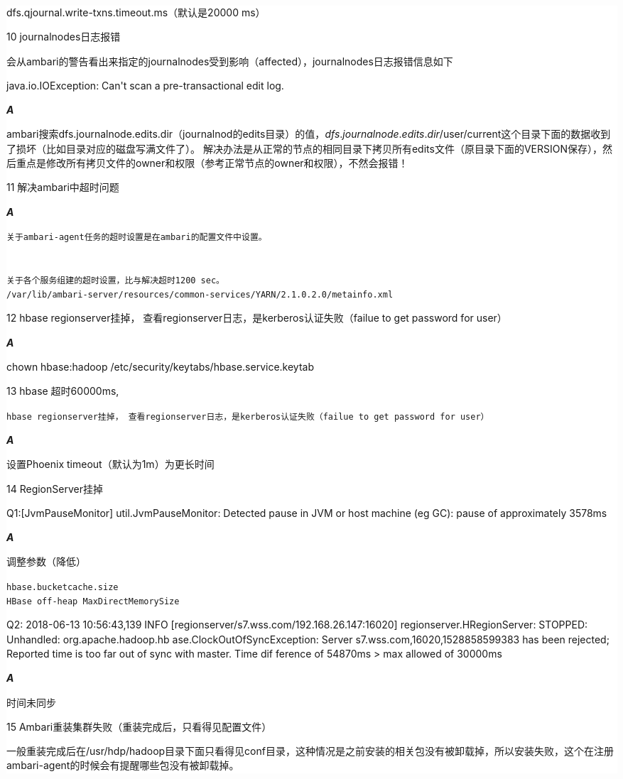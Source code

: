 dfs.qjournal.write-txns.timeout.ms（默认是20000 ms）

10  journalnodes日志报错

会从ambari的警告看出来指定的journalnodes受到影响（affected），journalnodes日志报错信息如下

java.io.IOException: Can't scan a pre-transactional edit log.

_**A**_

ambari搜索dfs.journalnode.edits.dir（journalnod的edits目录）的值，${dfs.journalnode.edits.dir}/$user/current这个目录下面的数据收到了损坏（比如目录对应的磁盘写满文件了）。
解决办法是从正常的节点的相同目录下拷贝所有edits文件（原目录下面的VERSION保存），然后重点是修改所有拷贝文件的owner和权限（参考正常节点的owner和权限），不然会报错！

11 解决ambari中超时问题

_**A**_

    关于ambari-agent任务的超时设置是在ambari的配置文件中设置。


    关于各个服务组建的超时设置，比与解决超时1200 sec。
    /var/lib/ambari-server/resources/common-services/YARN/2.1.0.2.0/metainfo.xml

12 hbase regionserver挂掉， 查看regionserver日志，是kerberos认证失败（failue to get password for user）

_**A**_

  chown hbase:hadoop /etc/security/keytabs/hbase.service.keytab


13 hbase 超时60000ms,

    hbase regionserver挂掉， 查看regionserver日志，是kerberos认证失败（failue to get password for user）
  _**A**_

  设置Phoenix timeout（默认为1m）为更长时间

14 RegionServer挂掉

  Q1:[JvmPauseMonitor] util.JvmPauseMonitor: Detected pause in JVM or host machine (eg GC): pause of approximately 3578ms

  _**A**_

调整参数（降低）

    hbase.bucketcache.size
    HBase off-heap MaxDirectMemorySize
Q2:
2018-06-13 10:56:43,139 INFO  [regionserver/s7.wss.com/192.168.26.147:16020] regionserver.HRegionServer: STOPPED: Unhandled: org.apache.hadoop.hb
ase.ClockOutOfSyncException: Server s7.wss.com,16020,1528858599383 has been rejected; Reported time is too far out of sync with master.  Time dif
ference of 54870ms > max allowed of 30000ms

  _**A**_

  时间未同步

15 Ambari重装集群失败（重装完成后，只看得见配置文件）

一般重装完成后在/usr/hdp/hadoop目录下面只看得见conf目录，这种情况是之前安装的相关包没有被卸载掉，所以安装失败，这个在注册ambari-agent的时候会有提醒哪些包没有被卸载掉。
